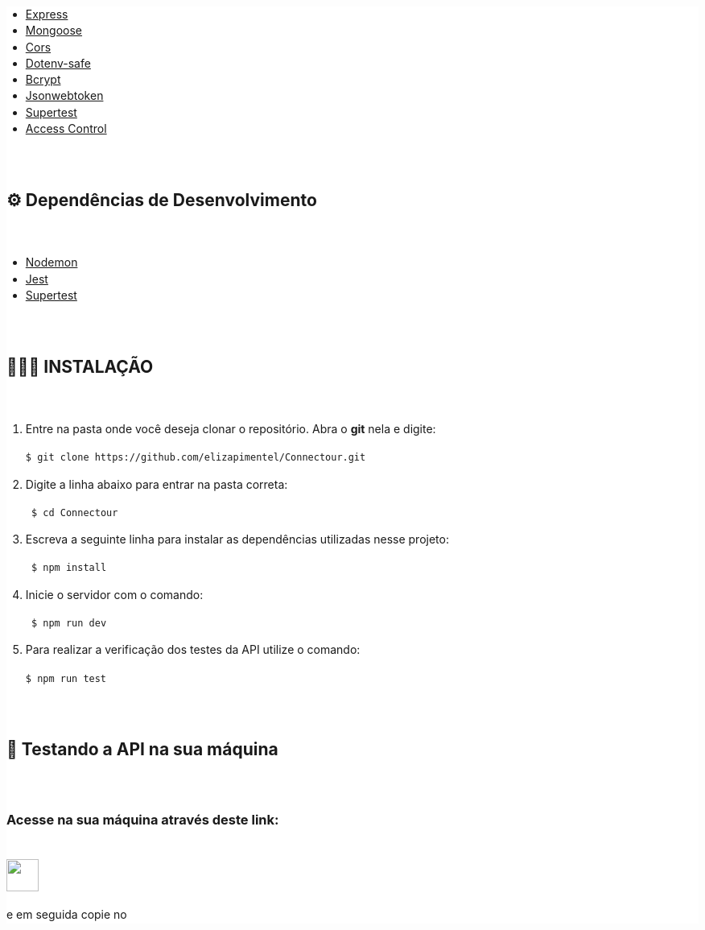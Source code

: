 - [Express](https://www.npmjs.com/package/express)   
- [Mongoose](https://www.npmjs.com/package/mongoose) 
- [Cors](https://www.npmjs.com/package/cors) 
- [Dotenv-safe](https://www.npmjs.com/package/dotenv-safes) 
- [Bcrypt](https://www.npmjs.com/package/bcryptjs) 
- [Jsonwebtoken](https://www.npmjs.com/package/jsonwebtoken)
- [Supertest](https://www.npmjs.com/package/jest) 
- [Access Control](https://www.npmjs.com/package/accesscontrol) 

<br>

## ⚙️ Dependências de Desenvolvimento
<br>

- [Nodemon](https://www.npmjs.com/package/nodemon)  
- [Jest](https://www.npmjs.com/package/jest) 
- [Supertest](https://www.npmjs.com/package/jest)

<br>

##  👩🏽‍💻 INSTALAÇÃO
<br>

1. Entre na pasta onde você deseja clonar o repositório. Abra o **git** nela e digite: 

    ```bash
    $ git clone https://github.com/elizapimentel/Connectour.git
    ```

2. Digite a linha abaixo para entrar na pasta correta: 

   ```bash
    $ cd Connectour
     ```

3. Escreva a seguinte linha para instalar as dependências utilizadas nesse projeto: 

   ```bash
    $ npm install
    ```
4. Inicie o servidor com o comando: 

   ```bash
    $ npm run dev
    ```   
5. Para realizar a verificação dos testes da API utilize o comando:

    ```bash
    $ npm run test
    ```
<br>

## 🧪 Testando a API na sua máquina
<br>

### Acesse na sua máquina através deste link:
<br>

<a href="https://connectour.herokuapp.com/">
    <img src="https://cdn.jsdelivr.net/gh/devicons/devicon/icons/heroku/heroku-plain-wordmark.svg" width="40" height="40"/>
</a>

e em seguida copie no  

   ```